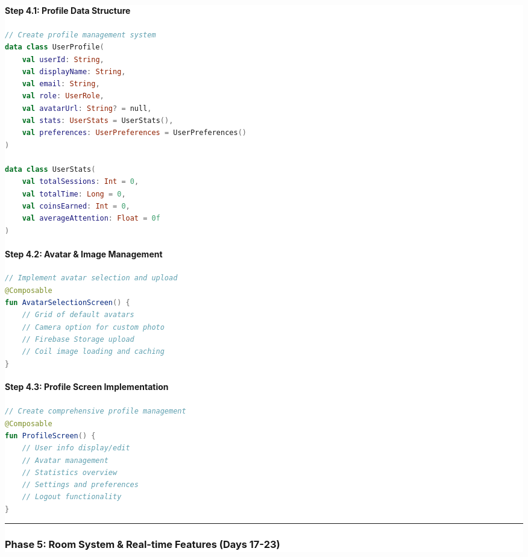 #### **Step 4.1: Profile Data Structure**

```kotlin
// Create profile management system
data class UserProfile(
    val userId: String,
    val displayName: String,
    val email: String,
    val role: UserRole,
    val avatarUrl: String? = null,
    val stats: UserStats = UserStats(),
    val preferences: UserPreferences = UserPreferences()
)

data class UserStats(
    val totalSessions: Int = 0,
    val totalTime: Long = 0,
    val coinsEarned: Int = 0,
    val averageAttention: Float = 0f
)
```

#### **Step 4.2: Avatar & Image Management**

```kotlin
// Implement avatar selection and upload
@Composable
fun AvatarSelectionScreen() {
    // Grid of default avatars
    // Camera option for custom photo
    // Firebase Storage upload
    // Coil image loading and caching
}
```

#### **Step 4.3: Profile Screen Implementation**

```kotlin
// Create comprehensive profile management
@Composable
fun ProfileScreen() {
    // User info display/edit
    // Avatar management
    // Statistics overview
    // Settings and preferences
    // Logout functionality
}
```

---

### **Phase 5: Room System & Real-time Features (Days 17-23)**
